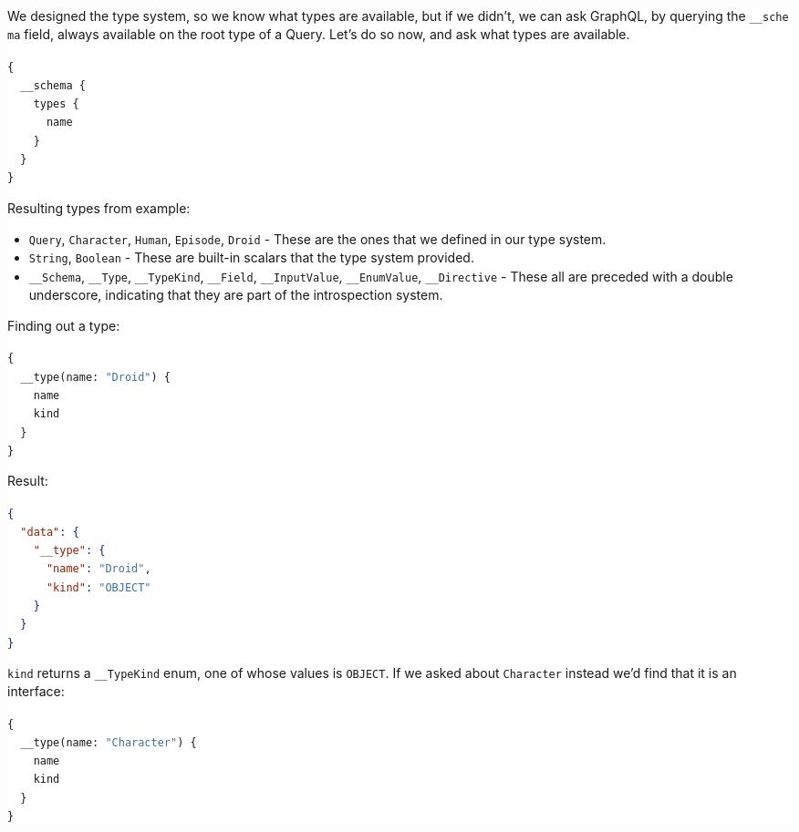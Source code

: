 We designed the type system, so we know what types are available, but if we didn’t, we can ask GraphQL, by querying the `__schema` field, always available on the root type of a Query. Let’s do so now, and ask what types are available.

```graphql
{
  __schema {
    types {
      name
    }
  }
}
```

Resulting types from example:

- `Query`, `Character`, `Human`, `Episode`, `Droid` - These are the ones that we defined in our type system.
- `String`, `Boolean` - These are built-in scalars that the type system provided.
- `__Schema`, `__Type`, `__TypeKind`, `__Field`, `__InputValue`, `__EnumValue`, `__Directive` - These all are preceded with a double underscore, indicating that they are part of the introspection system.

Finding out a type:

```graphql
{
  __type(name: "Droid") {
    name
    kind
  }
}
```

Result:

```json
{
  "data": {
    "__type": {
      "name": "Droid",
      "kind": "OBJECT"
    }
  }
}
```

`kind` returns a `__TypeKind` enum, one of whose values is `OBJECT`. If we asked about `Character` instead we’d find that it is an interface:

```graphql
{
  __type(name: "Character") {
    name
    kind
  }
}
```
